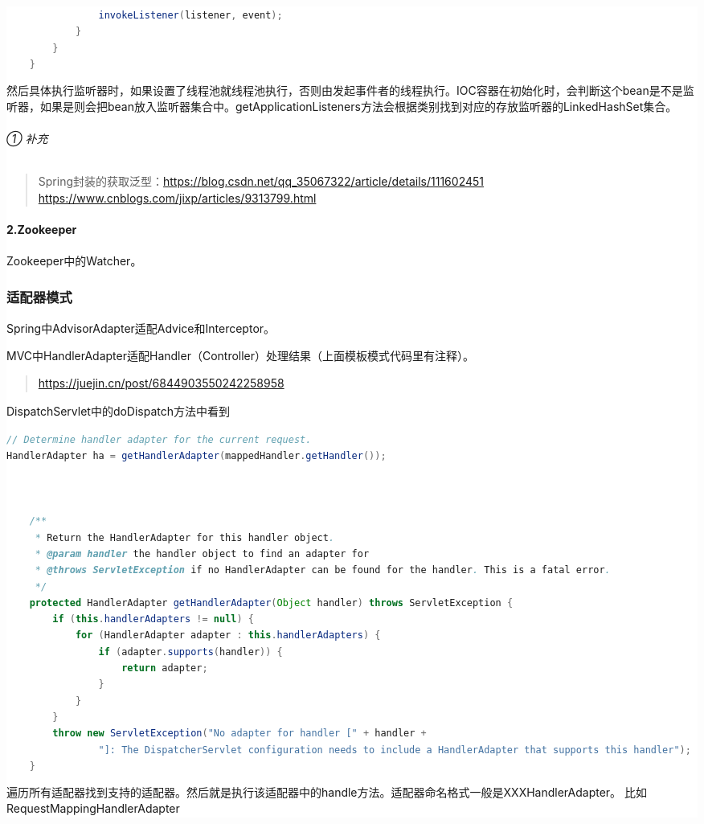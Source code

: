 ```java
				invokeListener(listener, event);
			}
		}
	}
```

然后具体执行监听器时，如果设置了线程池就线程池执行，否则由发起事件者的线程执行。IOC容器在初始化时，会判断这个bean是不是监听器，如果是则会把bean放入监听器集合中。getApplicationListeners方法会根据类别找到对应的存放监听器的LinkedHashSet集合。

###### ① 补充

> Spring封装的获取泛型：https://blog.csdn.net/qq_35067322/article/details/111602451
> 										   https://www.cnblogs.com/jixp/articles/9313799.html

#### 2.Zookeeper

Zookeeper中的Watcher。

### 适配器模式

Spring中AdvisorAdapter适配Advice和Interceptor。

MVC中HandlerAdapter适配Handler（Controller）处理结果（上面模板模式代码里有注释）。

> https://juejin.cn/post/6844903550242258958

DispatchServlet中的doDispatch方法中看到

```java
// Determine handler adapter for the current request.
HandlerAdapter ha = getHandlerAdapter(mappedHandler.getHandler());



	/**
	 * Return the HandlerAdapter for this handler object.
	 * @param handler the handler object to find an adapter for
	 * @throws ServletException if no HandlerAdapter can be found for the handler. This is a fatal error.
	 */
	protected HandlerAdapter getHandlerAdapter(Object handler) throws ServletException {
		if (this.handlerAdapters != null) {
			for (HandlerAdapter adapter : this.handlerAdapters) {
				if (adapter.supports(handler)) {
					return adapter;
				}
			}
		}
		throw new ServletException("No adapter for handler [" + handler +
				"]: The DispatcherServlet configuration needs to include a HandlerAdapter that supports this handler");
	}
```

遍历所有适配器找到支持的适配器。然后就是执行该适配器中的handle方法。适配器命名格式一般是XXXHandlerAdapter。
比如RequestMappingHandlerAdapter
